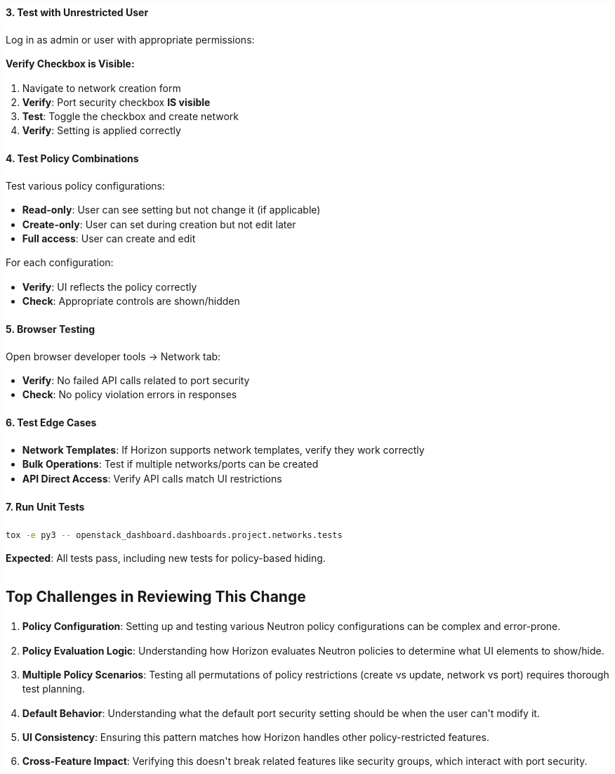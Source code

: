 #### 3. Test with Unrestricted User
Log in as admin or user with appropriate permissions:

**Verify Checkbox is Visible:**
1. Navigate to network creation form
2. **Verify**: Port security checkbox **IS visible**
3. **Test**: Toggle the checkbox and create network
4. **Verify**: Setting is applied correctly

#### 4. Test Policy Combinations
Test various policy configurations:
- **Read-only**: User can see setting but not change it (if applicable)
- **Create-only**: User can set during creation but not edit later
- **Full access**: User can create and edit

For each configuration:
- **Verify**: UI reflects the policy correctly
- **Check**: Appropriate controls are shown/hidden

#### 5. Browser Testing
Open browser developer tools → Network tab:
- **Verify**: No failed API calls related to port security
- **Check**: No policy violation errors in responses

#### 6. Test Edge Cases
- **Network Templates**: If Horizon supports network templates, verify they work correctly
- **Bulk Operations**: Test if multiple networks/ports can be created
- **API Direct Access**: Verify API calls match UI restrictions

#### 7. Run Unit Tests
```bash
tox -e py3 -- openstack_dashboard.dashboards.project.networks.tests
```
**Expected**: All tests pass, including new tests for policy-based hiding.

## Top Challenges in Reviewing This Change

1. **Policy Configuration**: Setting up and testing various Neutron policy configurations can be complex and error-prone.

2. **Policy Evaluation Logic**: Understanding how Horizon evaluates Neutron policies to determine what UI elements to show/hide.

3. **Multiple Policy Scenarios**: Testing all permutations of policy restrictions (create vs update, network vs port) requires thorough test planning.

4. **Default Behavior**: Understanding what the default port security setting should be when the user can't modify it.

5. **UI Consistency**: Ensuring this pattern matches how Horizon handles other policy-restricted features.

6. **Cross-Feature Impact**: Verifying this doesn't break related features like security groups, which interact with port security.
